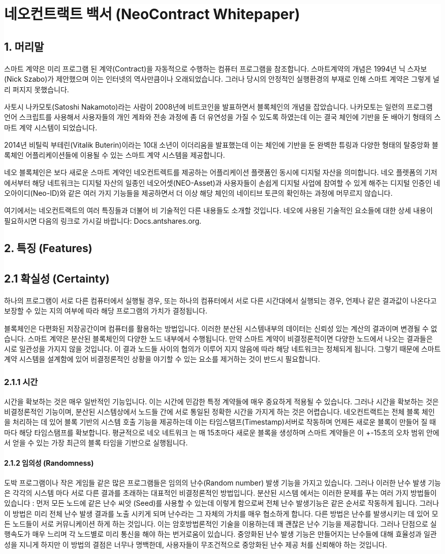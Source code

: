 # 네오컨트랙트 백서 (NeoContract Whitepaper)

## 1. 머리말

스마트 계약은 미리 프로그램 된 계약(Contract)을 자동적으로 수행하는 컴퓨터 프로그램을 참조합니다. 스마트계약의 
개념은 1994년 닉 스자보 (Nick Szabo)가 제안했으며 이는 인터넷의 역사만큼이나 오래되었습니다. 그러나 당시의 안정적인
실행환경의 부재로 인해 스마트 계약은 그렇게 널리 퍼지지 못했습니다. 

사토시 나카모토(Satoshi Nakamoto)라는 사람이 2008년에 비트코인을 발표하면서 블록체인의 개념을 잡았습니다. 나카모토는
일련의 프로그램 언어 스크립트를 사용해서 사용자들의 개인 계좌와 전송 과정에 좀 더 유연성을 가질 수 있도록 하였는데 이는
결국 체인에 기반을 둔 배아기 형태의 스마트 계약 시스템이 되었습니다. 

2014년 비틸릭 부테린(Vitalik Buterin)이라는 10대 소년이 이더리움을 발표했는데 이는 체인에 기반을 둔 완벽한 튜링과 
다양한 형태의 탈중앙화 블록체인 어플리케이션들에 이용될 수 있는 스마트 계약 시스템을 제공합니다. 


네오 블록체인은 보다 새로운 스마트 계약인 네오컨트렉트를 제공하는 어플리케이션 플랫폼인 동시에 디지털 자산을 의미합니다.
네오 플렛폼의 기저에서부터 해당 네트워크는 디지털 자산의 일종인 네오어셋(NEO-Asset)과 사용자들이 손쉽게 디지털 사업에
참여할 수 있게 해주는 디지털 인증인 네오아이디(Neo-ID)와 같은 여러 가지 기능들을 제공하면서 더 이상 해당 체인의 네이티브 
토큰의 확인하는 과정에 머무르지 않습니다. 

여기에서는 네오컨트랙트의 여러 특징들과 더불어 비 기술적인 다른 내용들도 소개할 것입니다. 네오에 사용된 기술적인 요소들에 대한 상세 내용이 필요하시면 다음의 링크로 가시길 바랍니다:
Docs.antshares.org.

## 2. 특징 (Features)

## 2.1 확실성 (Certainty)

하나의 프로그램이 서로 다른 컴퓨터에서 실행될 경우, 또는 하나의 컴퓨터에서 서로 다른 시간대에서 실행되는 경우, 언제나
같은 결과값이 나온다고 보장할 수 있는 지의 여부에 따라 해당 프로그램의 가치가 결정됩니다. 

블록체인은 다편화된 저장공간이며 컴퓨터를 활용하는 방법입니다. 이러한 분산된 시스템내부의 데이터는 신뢰성 있는 계산의 
결과이며 변경될 수 없습니다. 스마트 계약은 분산된 블록체인의 다양한 노드 내부에서 수행됩니다. 만약 스마트 계약이 
비결정론적이면 다양한 노드에서 나오는 결과들은 시로 일관성을 가지지 않을 것입니다. 이 결과 노드들 사이의 협의가 이루어
지지 않음에 따라 해당 네트워크는 정체되게 됩니다. 그렇기 때문에 스마트 계약 시스템을 설계함에 있어 비결정론적인 상황을
야기할 수 있는 요소를 제거하는 것이 반드시 필요합니다. 

### 2.1.1 시간

시간을 확보하는 것은 매우 일반적인 기능입니다. 이는 시간에 민감한 특정 계약들에 매우 중요하게 적용될 수 있습니다. 
그러나 시간을 확보하는 것은 비결정론적인 기능이며, 분산된 시스템상에서 노드들 간에 서로 통일된 정확한 시간을 가지게
하는 것은 어렵습니다. 네오컨트랙트는 전체 블록 체인을 처리하는 데 있어 블록 기반의 시스템 호출 기능을 제공하는데 
이는 타임스탬프(Timestamp)서버로 작동하며 언제든 새로운 블록이 만들어 질 때마다 해당 타임스탬프를 확보합니다. 
평균적으로 네오 네트워크 는 매 15초마다 새로운 블록을 생성하며 스마트 계약들은 이 +-15초의 오차 범위 안에서 
얻을 수 있는 가장 최근의 블록 타임을 기반으로 실행됩니다.

#### 2.1.2 임의성 (Randomness)

도박 프로그램이나 작은 게임들 같은 많은 프로그램들은 임의의 난수(Random number) 발생 기능을 가지고 있습니다. 그러나
이러한 난수 발생 기능은 각각의 시스템 마다 서로 다른 결과를 초래하는 대표적인 비결정론적인 방법입니다. 분산된 시스템
에서는 이러한 문제를 푸는 여러 가지 방법들이 있습니다 : 먼저 모든 노드에 같은 난수 씨앗 (Seed)를 사용할 수 있는데 이렇게 함으로써 전체 난수 발생기능은 같은 순서로 작동하게 됩니다. 그러나 이 방법은 미리 전체 난수 발생 결과를 노출 시키게 되며 난수라는 그 자체의 가치를 매우 협소하게 합니다. 다른 방법은 난수를 발생시키는 데 있어 모든 노드들이 서로 커뮤니케이션
하게 하는 것입니다. 이는 암호방법론적인 기술을 이용하는데 꽤 괜찮은 난수 기능을 제공합니다. 그러나 단점으로 실행속도가
매우 느리며 각 노드별로 미리 통신을 해야 하는 번거로움이 있습니다. 중앙화된 난수 발생 기능은 만들어지는 난수들에 대해
효율성과 일관성을 지니게 하지만 이 방법의 결점은 너무나 명백한데, 사용자들이 무조건적으로 중앙화된 난수 제공 처를 신뢰해야 하는 것입니다. 
